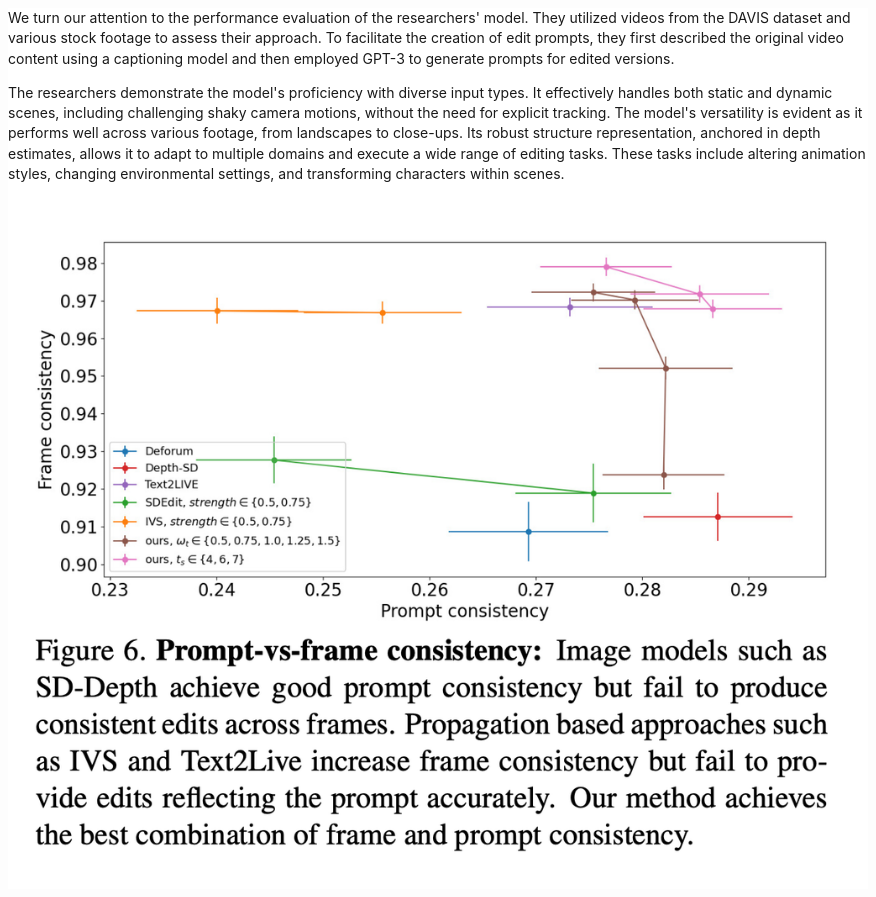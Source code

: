 We turn our attention to the performance evaluation of the researchers' model. They utilized videos from the DAVIS dataset and various stock footage to assess their approach. To facilitate the creation of edit prompts, they first described the original video content using a captioning model and then employed GPT-3 to generate prompts for edited versions.

The researchers demonstrate the model's proficiency with diverse input types. It effectively handles both static and dynamic scenes, including challenging shaky camera motions, without the need for explicit tracking. The model's versatility is evident as it performs well across various footage, from landscapes to close-ups. Its robust structure representation, anchored in depth estimates, allows it to adapt to multiple domains and execute a wide range of editing tasks. These tasks include altering animation styles, changing environmental settings, and transforming characters within scenes.

![figure6.png](images%2Ffigure6.png)
